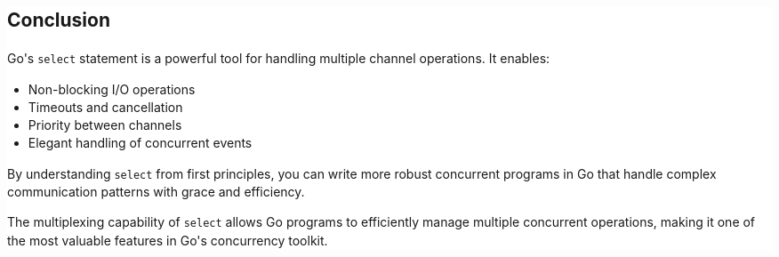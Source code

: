 ## Conclusion

Go's `select` statement is a powerful tool for handling multiple channel operations. It enables:

* Non-blocking I/O operations
* Timeouts and cancellation
* Priority between channels
* Elegant handling of concurrent events

By understanding `select` from first principles, you can write more robust concurrent programs in Go that handle complex communication patterns with grace and efficiency.

The multiplexing capability of `select` allows Go programs to efficiently manage multiple concurrent operations, making it one of the most valuable features in Go's concurrency toolkit.
